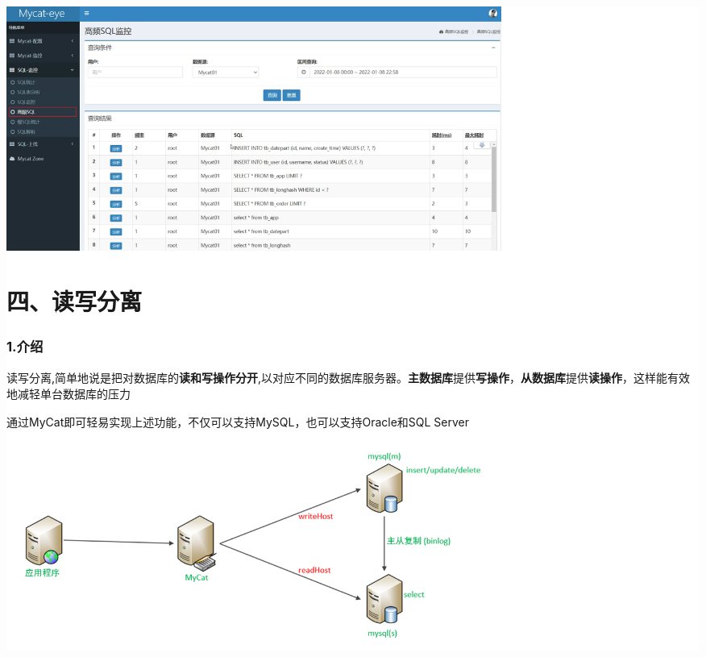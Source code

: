 <img src="./images/3-运维篇/045-高频SQL.png" alt="045-高频SQL" style="zoom:60%;" />

# 四、读写分离

### 1.介绍

读写分离,简单地说是把对数据库的**读和写操作分开**,以对应不同的数据库服务器。**主数据库**提供**写操作**，**从数据库**提供**读操作**，这样能有效地减轻单台数据库的压力

通过MyCat即可轻易实现上述功能，不仅可以支持MySQL，也可以支持Oracle和SQL Server

<img src="./images/3-运维篇/046-读写分离.png" alt="046-读写分离" style="zoom:60%;" />
